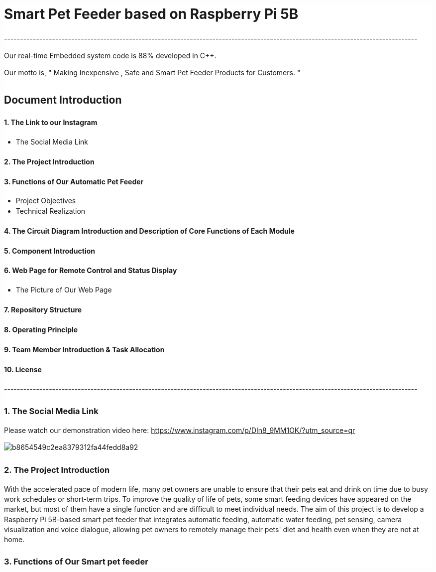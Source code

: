 # Smart Pet Feeder based on Raspberry Pi 5B 

\---------------------------------------------------------------------------------------------------------------------------------
 
 Our real-time Embedded system code is 88% developed in C++. 
 
 Our motto is, " Making Inexpensive , Safe and Smart Pet Feeder Products for Customers. " 

## Document Introduction
####  1. The Link to our Instagram
- The Social Media Link
#### 2. The Project Introduction
#### 3. Functions of Our Automatic Pet Feeder
- Project Objectives
- Technical Realization
#### 4. The Circuit Diagram Introduction and Description of Core Functions of Each Module
#### 5. Component Introduction 
#### 6. Web Page for Remote Control and Status Display
- The Picture of Our Web Page
#### 7. Repository Structure
#### 8. Operating Principle
#### 9. Team Member Introduction & Task Allocation
#### 10. License


\---------------------------------------------------------------------------------------------------------------------------------

### 1. **The Social Media Link** 

Please watch our demonstration video here: https://www.instagram.com/p/DIn8_9MM1OK/?utm_source=qr

![b8654549c2ea8379312fa44fedd8a92](https://github.com/user-attachments/assets/f7985afb-f975-4c9c-8b28-0a059acd0d07)

### 2. **The Project Introduction** 

With the accelerated pace of modern life, many pet owners are unable to ensure that their pets eat and drink on time due to busy work schedules or short-term trips. To improve the quality of life of pets, some smart feeding devices have appeared on the market, but most of them have a single function and are difficult to meet individual needs. The aim of this project is to develop a Raspberry Pi 5B-based smart pet feeder that integrates automatic feeding, automatic water feeding, pet sensing, camera visualization and voice dialogue, allowing pet owners to remotely manage their pets' diet and health even when they are not at home. 

 

### 3. **Functions of Our Smart pet feeder** 
